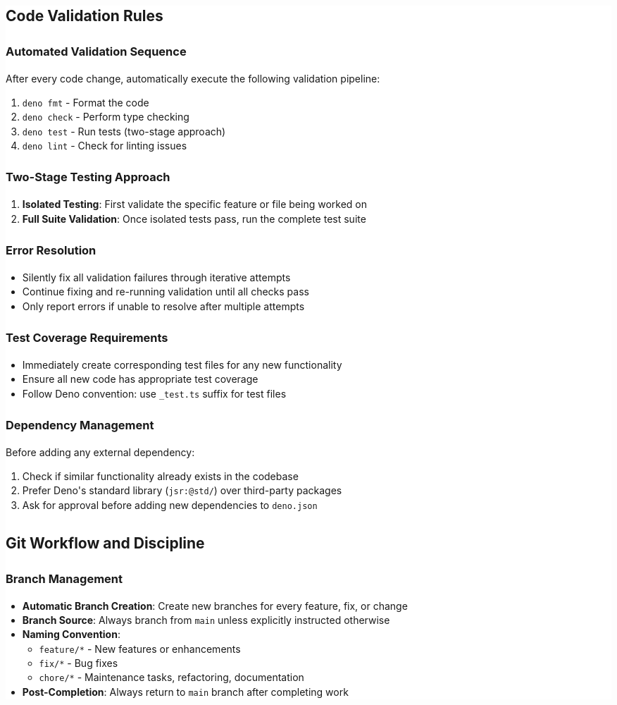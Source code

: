 ## Code Validation Rules

### Automated Validation Sequence

After every code change, automatically execute the following validation
pipeline:

1. `deno fmt` - Format the code
2. `deno check` - Perform type checking
3. `deno test` - Run tests (two-stage approach)
4. `deno lint` - Check for linting issues

### Two-Stage Testing Approach

1. **Isolated Testing**: First validate the specific feature or file being
   worked on
2. **Full Suite Validation**: Once isolated tests pass, run the complete test
   suite

### Error Resolution

- Silently fix all validation failures through iterative attempts
- Continue fixing and re-running validation until all checks pass
- Only report errors if unable to resolve after multiple attempts

### Test Coverage Requirements

- Immediately create corresponding test files for any new functionality
- Ensure all new code has appropriate test coverage
- Follow Deno convention: use `_test.ts` suffix for test files

### Dependency Management

Before adding any external dependency:

1. Check if similar functionality already exists in the codebase
2. Prefer Deno's standard library (`jsr:@std/`) over third-party packages
3. Ask for approval before adding new dependencies to `deno.json`

## Git Workflow and Discipline

### Branch Management

- **Automatic Branch Creation**: Create new branches for every feature, fix, or
  change
- **Branch Source**: Always branch from `main` unless explicitly instructed
  otherwise
- **Naming Convention**:
  - `feature/*` - New features or enhancements
  - `fix/*` - Bug fixes
  - `chore/*` - Maintenance tasks, refactoring, documentation
- **Post-Completion**: Always return to `main` branch after completing work
